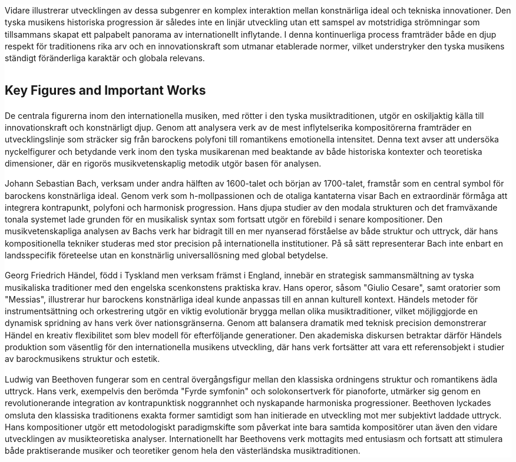 Vidare illustrerar utvecklingen av dessa subgenrer en komplex interaktion mellan konstnärliga ideal
och tekniska innovationer. Den tyska musikens historiska progression är således inte en linjär
utveckling utan ett samspel av motstridiga strömningar som tillsammans skapat ett palpabelt panorama
av internationellt inflytande. I denna kontinuerliga process framträder både en djup respekt för
traditionens rika arv och en innovationskraft som utmanar etablerade normer, vilket understryker den
tyska musikens ständigt föränderliga karaktär och globala relevans.

## Key Figures and Important Works

De centrala figurerna inom den internationella musiken, med rötter i den tyska musiktraditionen,
utgör en oskiljaktig källa till innovationskraft och konstnärligt djup. Genom att analysera verk av
de mest inflytelserika kompositörerna framträder en utvecklingslinje som sträcker sig från barockens
polyfoni till romantikens emotionella intensitet. Denna text avser att undersöka nyckelfigurer och
betydande verk inom den tyska musikarenan med beaktande av både historiska kontexter och teoretiska
dimensioner, där en rigorös musikvetenskaplig metodik utgör basen för analysen.

Johann Sebastian Bach, verksam under andra hälften av 1600-talet och början av 1700-talet, framstår
som en central symbol för barockens konstnärliga ideal. Genom verk som h-mollpassionen och de
otaliga kantaterna visar Bach en extraordinär förmåga att integrera kontrapunkt, polyfoni och
harmonisk progression. Hans djupa studier av den modala strukturen och det framväxande tonala
systemet lade grunden för en musikalisk syntax som fortsatt utgör en förebild i senare
kompositioner. Den musikvetenskapliga analysen av Bachs verk har bidragit till en mer nyanserad
förståelse av både struktur och uttryck, där hans kompositionella tekniker studeras med stor
precision på internationella institutioner. På så sätt representerar Bach inte enbart en
landsspecifik företeelse utan en konstnärlig universallösning med global betydelse.

Georg Friedrich Händel, född i Tyskland men verksam främst i England, innebär en strategisk
sammansmältning av tyska musikaliska traditioner med den engelska scenkonstens praktiska krav. Hans
operor, såsom "Giulio Cesare", samt oratorier som "Messias", illustrerar hur barockens konstnärliga
ideal kunde anpassas till en annan kulturell kontext. Händels metoder för instrumentsättning och
orkestrering utgör en viktig evolutionär brygga mellan olika musiktraditioner, vilket möjliggjorde
en dynamisk spridning av hans verk över nationsgränserna. Genom att balansera dramatik med teknisk
precision demonstrerar Händel en kreativ flexibilitet som blev modell för efterföljande
generationer. Den akademiska diskursen betraktar därför Händels produktion som väsentlig för den
internationella musikens utveckling, där hans verk fortsätter att vara ett referensobjekt i studier
av barockmusikens struktur och estetik.

Ludwig van Beethoven fungerar som en central övergångsfigur mellan den klassiska ordningens struktur
och romantikens ädla uttryck. Hans verk, exempelvis den berömda "Fyrde symfonin" och solokonsertverk
för pianoforte, utmärker sig genom en revolutionerande integration av kontrapunktisk noggrannhet och
nyskapande harmoniska progressioner. Beethoven lyckades omsluta den klassiska traditionens exakta
former samtidigt som han initierade en utveckling mot mer subjektivt laddade uttryck. Hans
kompositioner utgör ett metodologiskt paradigmskifte som påverkat inte bara samtida kompositörer
utan även den vidare utvecklingen av musikteoretiska analyser. Internationellt har Beethovens verk
mottagits med entusiasm och fortsatt att stimulera både praktiserande musiker och teoretiker genom
hela den västerländska musiktraditionen.
